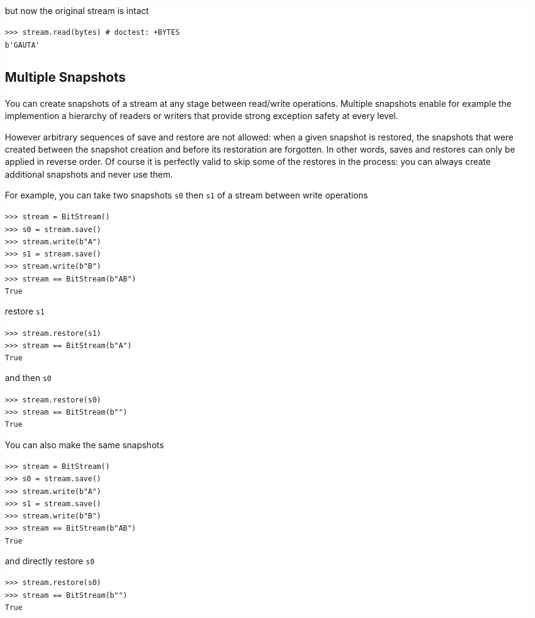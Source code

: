 but now the original stream is intact

    >>> stream.read(bytes) # doctest: +BYTES
    b'GAUTA'


Multiple Snapshots
--------------------------------------------------------------------------------

You can create snapshots of a stream at any stage between read/write operations.
Multiple snapshots enable for example the implemention a hierarchy of readers 
or writers that provide strong exception safety at every level.

However arbitrary sequences of save and restore are not allowed:
when a given snapshot is restored, the snapshots that were created 
between the snapshot creation and before its restoration are forgotten.
In other words, saves and restores can only be applied in reverse order.
Of course it is perfectly valid to skip some of the restores in the process:
you can always create additional snapshots and never use them.

For example, you can take two snapshots `s0` then `s1` of a stream
between write operations

    >>> stream = BitStream()
    >>> s0 = stream.save()
    >>> stream.write(b"A")
    >>> s1 = stream.save()
    >>> stream.write(b"B")
    >>> stream == BitStream(b"AB")
    True

restore `s1`

    >>> stream.restore(s1)
    >>> stream == BitStream(b"A")
    True

and then `s0`

    >>> stream.restore(s0)
    >>> stream == BitStream(b"")
    True

You can also make the same snapshots 

    >>> stream = BitStream()
    >>> s0 = stream.save()
    >>> stream.write(b"A")
    >>> s1 = stream.save()
    >>> stream.write(b"B")
    >>> stream == BitStream(b"AB")
    True

and directly restore `s0`

    >>> stream.restore(s0)
    >>> stream == BitStream(b"")
    True
